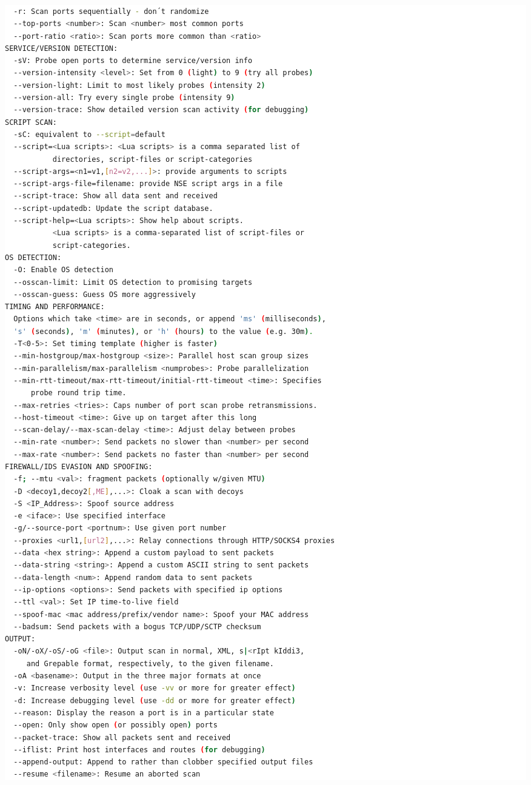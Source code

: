 ```sh
  -r: Scan ports sequentially - don´t randomize
  --top-ports <number>: Scan <number> most common ports
  --port-ratio <ratio>: Scan ports more common than <ratio>
SERVICE/VERSION DETECTION:
  -sV: Probe open ports to determine service/version info
  --version-intensity <level>: Set from 0 (light) to 9 (try all probes)
  --version-light: Limit to most likely probes (intensity 2)
  --version-all: Try every single probe (intensity 9)
  --version-trace: Show detailed version scan activity (for debugging)
SCRIPT SCAN:
  -sC: equivalent to --script=default
  --script=<Lua scripts>: <Lua scripts> is a comma separated list of
           directories, script-files or script-categories
  --script-args=<n1=v1,[n2=v2,...]>: provide arguments to scripts
  --script-args-file=filename: provide NSE script args in a file
  --script-trace: Show all data sent and received
  --script-updatedb: Update the script database.
  --script-help=<Lua scripts>: Show help about scripts.
           <Lua scripts> is a comma-separated list of script-files or
           script-categories.
OS DETECTION:
  -O: Enable OS detection
  --osscan-limit: Limit OS detection to promising targets
  --osscan-guess: Guess OS more aggressively
TIMING AND PERFORMANCE:
  Options which take <time> are in seconds, or append 'ms' (milliseconds),
  's' (seconds), 'm' (minutes), or 'h' (hours) to the value (e.g. 30m).
  -T<0-5>: Set timing template (higher is faster)
  --min-hostgroup/max-hostgroup <size>: Parallel host scan group sizes
  --min-parallelism/max-parallelism <numprobes>: Probe parallelization
  --min-rtt-timeout/max-rtt-timeout/initial-rtt-timeout <time>: Specifies
      probe round trip time.
  --max-retries <tries>: Caps number of port scan probe retransmissions.
  --host-timeout <time>: Give up on target after this long
  --scan-delay/--max-scan-delay <time>: Adjust delay between probes
  --min-rate <number>: Send packets no slower than <number> per second
  --max-rate <number>: Send packets no faster than <number> per second
FIREWALL/IDS EVASION AND SPOOFING:
  -f; --mtu <val>: fragment packets (optionally w/given MTU)
  -D <decoy1,decoy2[,ME],...>: Cloak a scan with decoys
  -S <IP_Address>: Spoof source address
  -e <iface>: Use specified interface
  -g/--source-port <portnum>: Use given port number
  --proxies <url1,[url2],...>: Relay connections through HTTP/SOCKS4 proxies
  --data <hex string>: Append a custom payload to sent packets
  --data-string <string>: Append a custom ASCII string to sent packets
  --data-length <num>: Append random data to sent packets
  --ip-options <options>: Send packets with specified ip options
  --ttl <val>: Set IP time-to-live field
  --spoof-mac <mac address/prefix/vendor name>: Spoof your MAC address
  --badsum: Send packets with a bogus TCP/UDP/SCTP checksum
OUTPUT:
  -oN/-oX/-oS/-oG <file>: Output scan in normal, XML, s|<rIpt kIddi3,
     and Grepable format, respectively, to the given filename.
  -oA <basename>: Output in the three major formats at once
  -v: Increase verbosity level (use -vv or more for greater effect)
  -d: Increase debugging level (use -dd or more for greater effect)
  --reason: Display the reason a port is in a particular state
  --open: Only show open (or possibly open) ports
  --packet-trace: Show all packets sent and received
  --iflist: Print host interfaces and routes (for debugging)
  --append-output: Append to rather than clobber specified output files
  --resume <filename>: Resume an aborted scan
```